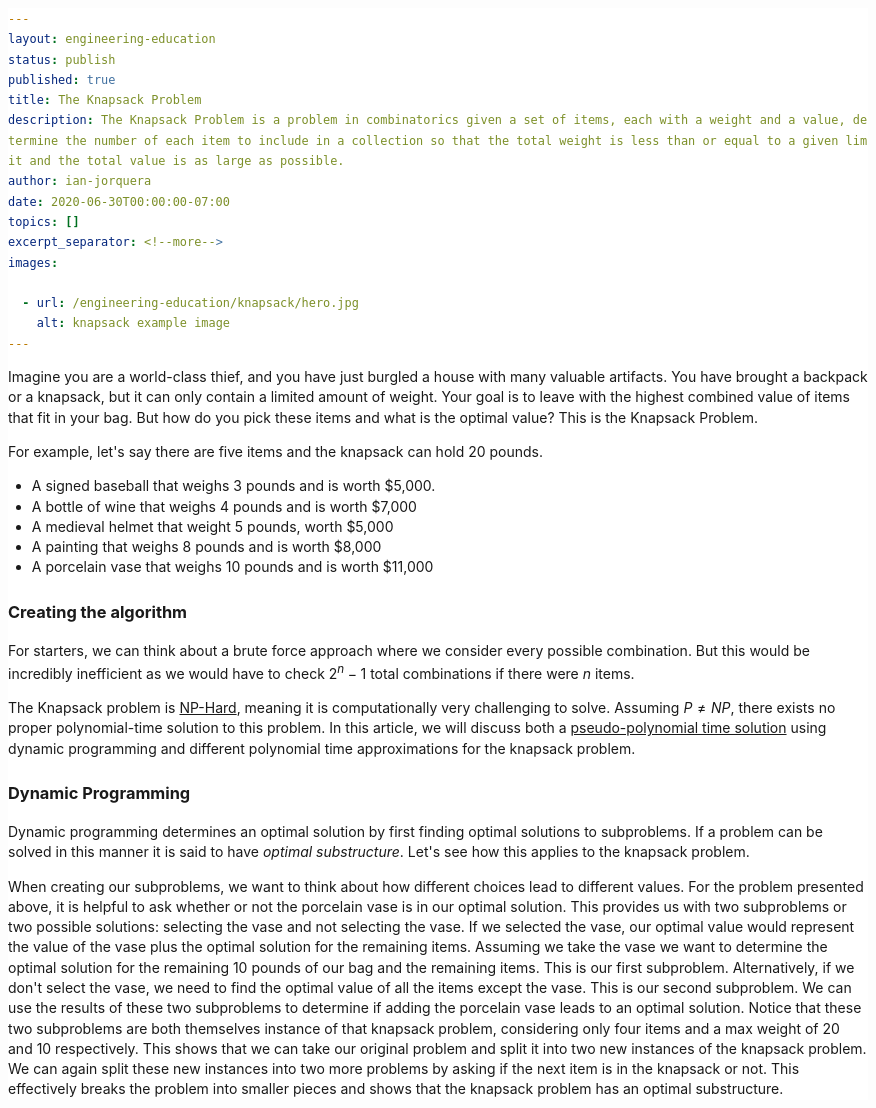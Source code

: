 ```yaml
---
layout: engineering-education
status: publish
published: true
title: The Knapsack Problem
description: The Knapsack Problem is a problem in combinatorics given a set of items, each with a weight and a value, determine the number of each item to include in a collection so that the total weight is less than or equal to a given limit and the total value is as large as possible.
author: ian-jorquera
date: 2020-06-30T00:00:00-07:00
topics: []
excerpt_separator: <!--more-->
images:

  - url: /engineering-education/knapsack/hero.jpg
    alt: knapsack example image
---
```


Imagine you are a world-class thief, and you have just burgled a house with many valuable artifacts. You have brought a backpack or a knapsack, but it can only contain a limited amount of weight. Your goal is to leave with the highest combined value of items that fit in your bag. But how do you pick these items and what is the optimal value? This is the Knapsack Problem.


For example, let's say there are five items and the knapsack can hold 20 pounds.

- A signed baseball that weighs 3 pounds and is worth $5,000.
- A bottle of wine that weighs 4 pounds and is worth $7,000
- A medieval helmet that weight 5 pounds, worth $5,000
- A painting that weighs 8 pounds and is worth $8,000
- A porcelain vase that weighs 10 pounds and is worth $11,000

### Creating the algorithm
For starters, we can think about a brute force approach where we consider every possible combination. But this would be incredibly inefficient as we would have to check $2^n-1$ total combinations if there were $n$ items.

The Knapsack problem is [NP-Hard](https://en.wikipedia.org/wiki/NP-hardness), meaning it is computationally very challenging to solve. Assuming $P \neq NP$, there exists no proper polynomial-time solution to this problem. In this article, we will discuss both a [pseudo-polynomial time solution](https://www.geeksforgeeks.org/pseudo-polynomial-in-algorithms/) using dynamic programming and different polynomial time approximations for the knapsack problem.

### Dynamic Programming
Dynamic programming determines an optimal solution by first finding optimal solutions to subproblems. If a problem can be solved in this manner it is said to have *optimal substructure*. Let's see how this applies to the knapsack problem.

When creating our subproblems, we want to think about how different choices lead to different values. For the problem presented above, it is helpful to ask whether or not the porcelain vase is in our optimal solution. This provides us with two subproblems or two possible solutions: selecting the vase and not selecting the vase. If we selected the vase, our optimal value would represent the value of the vase plus the optimal solution for the remaining items. Assuming we take the vase we want to determine the optimal solution for the remaining 10 pounds of our bag and the remaining items. This is our first subproblem. Alternatively, if we don't select the vase, we need to find the optimal value of all the items except the vase. This is our second subproblem. We can use the results of these two subproblems to determine if adding the porcelain vase leads to an optimal solution. Notice that these two subproblems are both themselves instance of that knapsack problem, considering only four items and a max weight of 20 and 10 respectively. This shows that we can take our original problem and split it into two new instances of the knapsack problem. We can again split these new instances into two more problems by asking if the next item is in the knapsack or not. This effectively breaks the problem into smaller pieces and shows that the knapsack problem has an optimal substructure.

